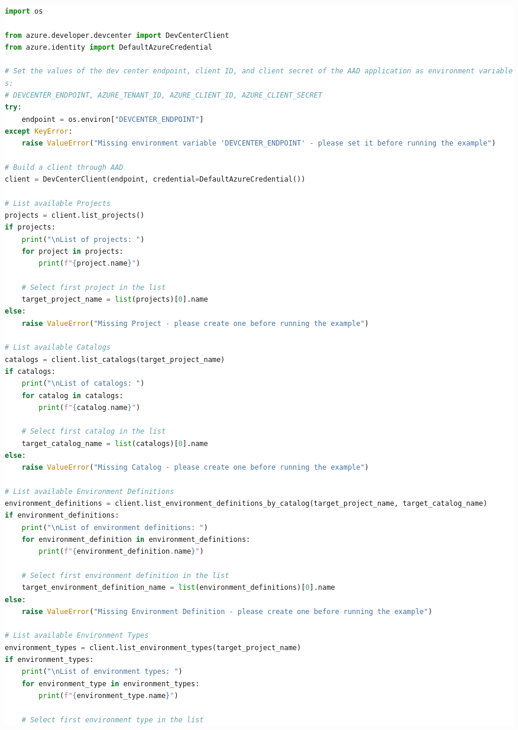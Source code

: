 ```python
import os

from azure.developer.devcenter import DevCenterClient
from azure.identity import DefaultAzureCredential

# Set the values of the dev center endpoint, client ID, and client secret of the AAD application as environment variables:
# DEVCENTER_ENDPOINT, AZURE_TENANT_ID, AZURE_CLIENT_ID, AZURE_CLIENT_SECRET
try:
    endpoint = os.environ["DEVCENTER_ENDPOINT"]
except KeyError:
    raise ValueError("Missing environment variable 'DEVCENTER_ENDPOINT' - please set it before running the example")

# Build a client through AAD
client = DevCenterClient(endpoint, credential=DefaultAzureCredential())

# List available Projects
projects = client.list_projects()
if projects:
    print("\nList of projects: ")
    for project in projects:
        print(f"{project.name}")

    # Select first project in the list
    target_project_name = list(projects)[0].name
else:
    raise ValueError("Missing Project - please create one before running the example")

# List available Catalogs
catalogs = client.list_catalogs(target_project_name)
if catalogs:
    print("\nList of catalogs: ")
    for catalog in catalogs:
        print(f"{catalog.name}")

    # Select first catalog in the list
    target_catalog_name = list(catalogs)[0].name
else:
    raise ValueError("Missing Catalog - please create one before running the example")

# List available Environment Definitions
environment_definitions = client.list_environment_definitions_by_catalog(target_project_name, target_catalog_name)
if environment_definitions:
    print("\nList of environment definitions: ")
    for environment_definition in environment_definitions:
        print(f"{environment_definition.name}")

    # Select first environment definition in the list
    target_environment_definition_name = list(environment_definitions)[0].name
else:
    raise ValueError("Missing Environment Definition - please create one before running the example")

# List available Environment Types
environment_types = client.list_environment_types(target_project_name)
if environment_types:
    print("\nList of environment types: ")
    for environment_type in environment_types:
        print(f"{environment_type.name}")

    # Select first environment type in the list
```

[code_of_conduct]: https://opensource.microsoft.com/codeofconduct/
[authenticate_with_token]: /azure/cognitive-services/authentication?tabs=powershell#authenticate-with-an-authentication-token
[azure_identity_credentials]: https://github.com/Azure/azure-sdk-for-python/tree/main/sdk/identity/azure-identity#credentials
[azure_identity_pip]: https://pypi.org/project/azure-identity/
[default_azure_credential]: https://github.com/Azure/azure-sdk-for-python/tree/main/sdk/identity/azure-identity#defaultazurecredential
[pip]: https://pypi.org/project/pip/
[azure_sub]: https://azure.microsoft.com/free/
[samples_folder]: https://github.com/Azure/azure-sdk-for-python/tree/main/sdk/devcenter/azure-developer-devcenter/samples